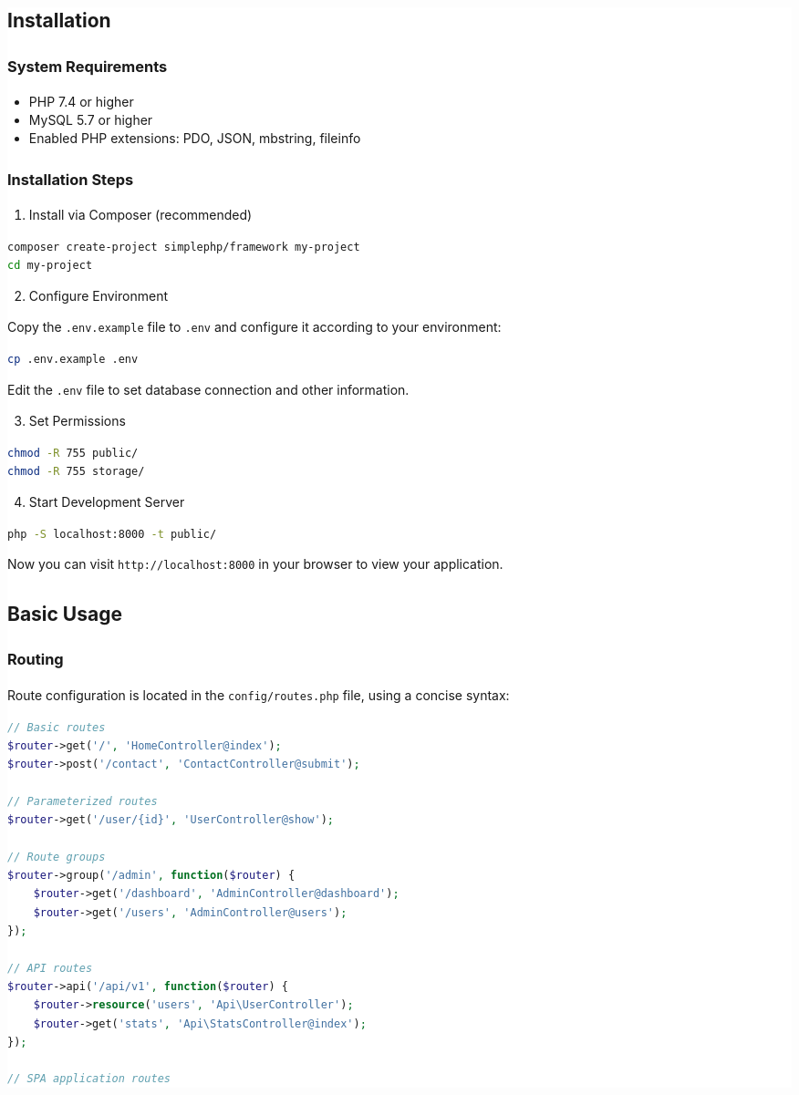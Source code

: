 ## Installation

### System Requirements

- PHP 7.4 or higher
- MySQL 5.7 or higher
- Enabled PHP extensions: PDO, JSON, mbstring, fileinfo

### Installation Steps

1. Install via Composer (recommended)

```bash
composer create-project simplephp/framework my-project
cd my-project
```

2. Configure Environment

Copy the `.env.example` file to `.env` and configure it according to your environment:

```bash
cp .env.example .env
```

Edit the `.env` file to set database connection and other information.

3. Set Permissions

```bash
chmod -R 755 public/
chmod -R 755 storage/
```

4. Start Development Server

```bash
php -S localhost:8000 -t public/
```

Now you can visit `http://localhost:8000` in your browser to view your application.

## Basic Usage

### Routing

Route configuration is located in the `config/routes.php` file, using a concise syntax:

```php
// Basic routes
$router->get('/', 'HomeController@index');
$router->post('/contact', 'ContactController@submit');

// Parameterized routes
$router->get('/user/{id}', 'UserController@show');

// Route groups
$router->group('/admin', function($router) {
    $router->get('/dashboard', 'AdminController@dashboard');
    $router->get('/users', 'AdminController@users');
});

// API routes
$router->api('/api/v1', function($router) {
    $router->resource('users', 'Api\UserController');
    $router->get('stats', 'Api\StatsController@index');
});

// SPA application routes
```
